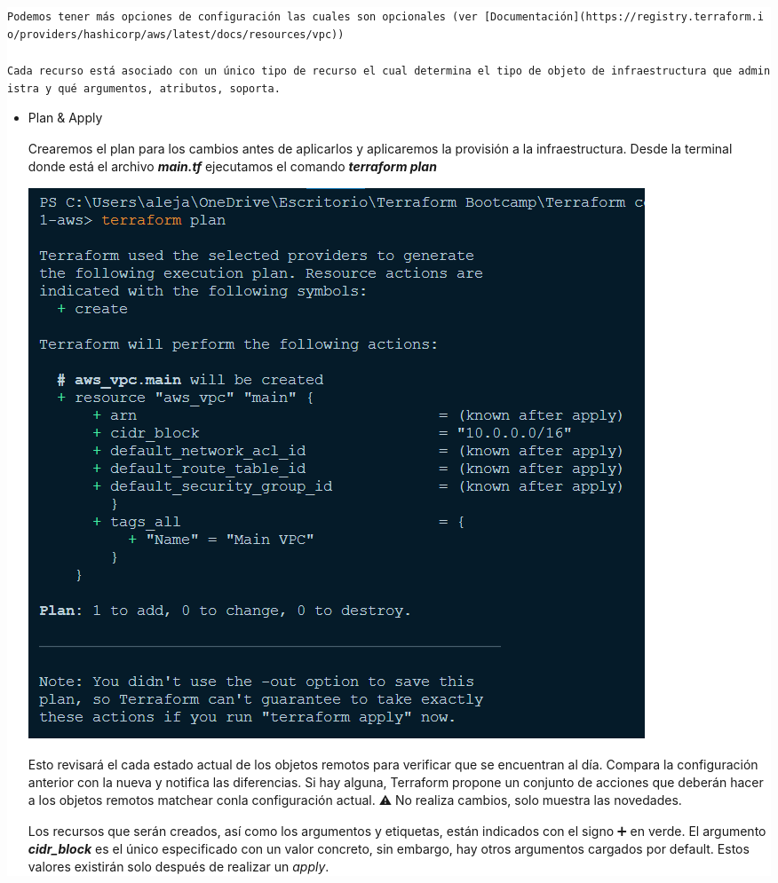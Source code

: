     Podemos tener más opciones de configuración las cuales son opcionales (ver [Documentación](https://registry.terraform.io/providers/hashicorp/aws/latest/docs/resources/vpc))
    
    Cada recurso está asociado con un único tipo de recurso el cual determina el tipo de objeto de infraestructura que administra y qué argumentos, atributos, soporta.
    
- Plan & Apply
    
    Crearemos el plan para los cambios antes de aplicarlos y aplicaremos la provisión a la infraestructura. Desde la terminal donde está el archivo *********main.tf********* ejecutamos el comando ***terraform plan***
    
    ![Untitled](img/Untitled%2015.png)
    
    Esto revisará el cada estado actual de los objetos remotos para verificar que se encuentran al día. Compara la configuración anterior con la nueva y notifica las diferencias. Si hay alguna, Terraform propone un conjunto de acciones que deberán hacer a los objetos remotos matchear conla configuración actual.
    ⚠️ No realiza cambios, solo muestra las novedades.
    
    Los recursos que serán creados, así como los argumentos y etiquetas, están indicados con el signo ➕ en verde. El argumento ***********cidr_block*********** es el único especificado con un valor concreto, sin embargo, hay otros argumentos cargados por default. Estos valores existirán solo después de realizar un *apply*.
    